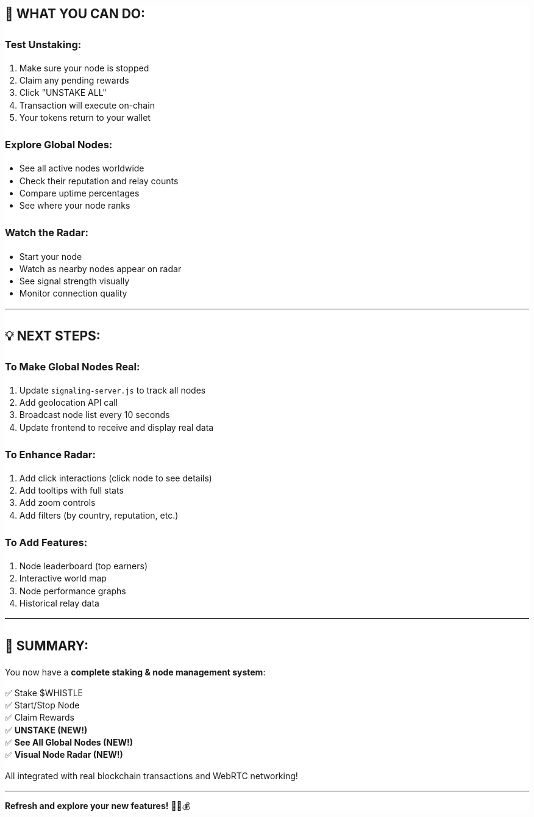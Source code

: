 ## 🚀 **WHAT YOU CAN DO:**

### **Test Unstaking:**
1. Make sure your node is stopped
2. Claim any pending rewards
3. Click "UNSTAKE ALL"
4. Transaction will execute on-chain
5. Your tokens return to your wallet

### **Explore Global Nodes:**
- See all active nodes worldwide
- Check their reputation and relay counts
- Compare uptime percentages
- See where your node ranks

### **Watch the Radar:**
- Start your node
- Watch as nearby nodes appear on radar
- See signal strength visually
- Monitor connection quality

---

## 💡 **NEXT STEPS:**

### **To Make Global Nodes Real:**
1. Update `signaling-server.js` to track all nodes
2. Add geolocation API call
3. Broadcast node list every 10 seconds
4. Update frontend to receive and display real data

### **To Enhance Radar:**
1. Add click interactions (click node to see details)
2. Add tooltips with full stats
3. Add zoom controls
4. Add filters (by country, reputation, etc.)

### **To Add Features:**
1. Node leaderboard (top earners)
2. Interactive world map
3. Node performance graphs
4. Historical relay data

---

## 🎯 **SUMMARY:**

You now have a **complete staking & node management system**:

✅ Stake $WHISTLE  
✅ Start/Stop Node  
✅ Claim Rewards  
✅ **UNSTAKE (NEW!)**  
✅ **See All Global Nodes (NEW!)**  
✅ **Visual Node Radar (NEW!)**  

All integrated with real blockchain transactions and WebRTC networking!

---

**Refresh and explore your new features!** 🎉🚀💰

